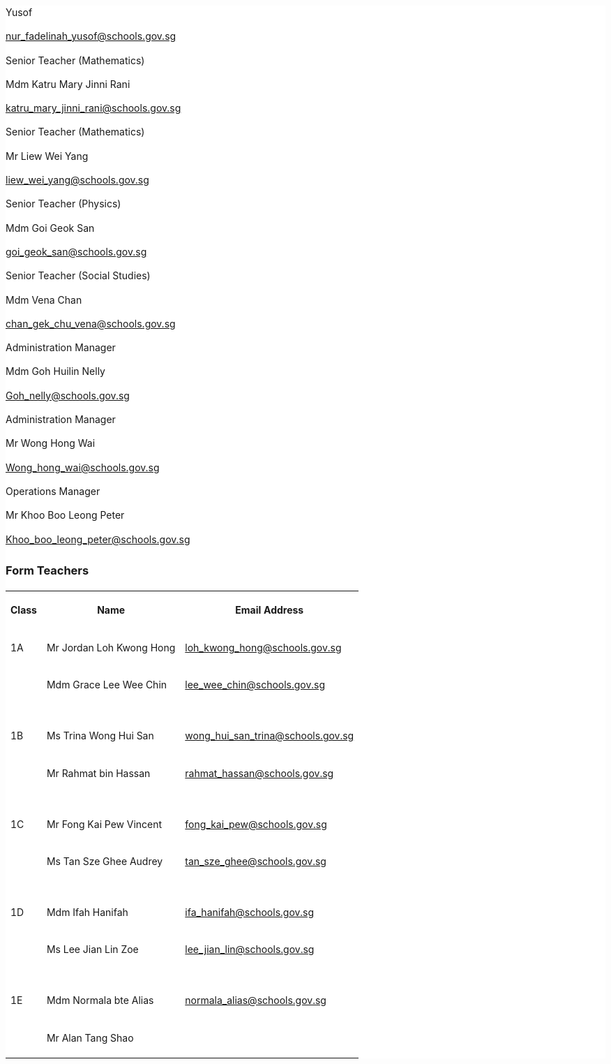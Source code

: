Yusof</p></td><td rowspan="1" colspan="1"><p><a href="mailto:nur_fadelinah_yusof@schools.gov.sg" rel="noopener noreferrer nofollow" target="_blank">nur_fadelinah_yusof@schools.gov.sg</a></p></td></tr><tr><td rowspan="1" colspan="1"><p>Senior Teacher (Mathematics)</p></td><td rowspan="1" colspan="1"><p>Mdm Katru Mary Jinni Rani</p></td><td rowspan="1" colspan="1"><p><a href="mailto:katru_mary_jinni_rani@schools.gov.sg" rel="noopener noreferrer nofollow" target="_blank">katru_mary_jinni_rani@schools.gov.sg</a></p></td></tr><tr><td rowspan="1" colspan="1"><p>Senior Teacher (Mathematics)</p></td><td rowspan="1" colspan="1"><p>Mr Liew Wei Yang</p></td><td rowspan="1" colspan="1"><p><a href="mailto:liew_wei_yang@schools.gov.sg" rel="noopener noreferrer nofollow" target="_blank">liew_wei_yang@schools.gov.sg</a></p></td></tr><tr><td rowspan="1" colspan="1"><p>Senior Teacher (Physics)</p></td><td rowspan="1" colspan="1"><p>Mdm Goi Geok San</p></td><td rowspan="1" colspan="1"><p><a href="mailto:goi_geok_san@schools.gov.sg" rel="noopener noreferrer nofollow" target="_blank">goi_geok_san@schools.gov.sg</a></p></td></tr><tr><td rowspan="1" colspan="1"><p>Senior Teacher (Social Studies)</p></td><td rowspan="1" colspan="1"><p>Mdm Vena Chan</p></td><td rowspan="1" colspan="1"><p><a href="mailto:chan_gek_chu_vena@schools.gov.sg" rel="noopener noreferrer nofollow" target="_blank">chan_gek_chu_vena@schools.gov.sg</a></p></td></tr><tr><td rowspan="1" colspan="1"><p>Administration Manager</p></td><td rowspan="1" colspan="1"><p>Mdm Goh Huilin Nelly</p></td><td rowspan="1" colspan="1"><p><a href="mailto:Goh_nelly@schools.gov.sg" rel="noopener noreferrer nofollow" target="_blank">Goh_nelly@schools.gov.sg</a></p></td></tr><tr><td rowspan="1" colspan="1"><p>Administration Manager</p></td><td rowspan="1" colspan="1"><p>Mr&nbsp;Wong Hong Wai</p></td><td rowspan="1" colspan="1"><p><a href="mailto:Wong_hong_wai@schools.gov.sg" rel="noopener noreferrer nofollow" target="_blank">Wong_hong_wai@schools.gov.sg</a></p></td></tr><tr><td rowspan="1" colspan="1"><p>Operations Manager</p></td><td rowspan="1" colspan="1"><p>Mr Khoo Boo Leong Peter</p></td><td rowspan="1" colspan="1"><p><a href="mailto:Khoo_boo_leong_peter@schools.gov.sg" rel="noopener noreferrer nofollow" target="_blank">Khoo_boo_leong_peter@schools.gov.sg</a></p></td></tr></tbody></table><h3><strong>Form Teachers</strong></h3><table><tbody><tr><th rowspan="1" colspan="1"><p>Class</p></th><th rowspan="1" colspan="1"><p>Name</p></th><th rowspan="1" colspan="1"><p>Email Address</p></th></tr><tr><td rowspan="1" colspan="1"><p>1A</p></td><td rowspan="1" colspan="1"><p>Mr Jordan Loh Kwong Hong</p></td><td rowspan="1" colspan="1"><p><a href="mailto:loh_kwong_hong@schools.gov.sg" rel="noopener noreferrer nofollow" target="_blank">loh_kwong_hong@schools.gov.sg</a></p></td></tr><tr><td rowspan="1" colspan="1"><p></p></td><td rowspan="1" colspan="1"><p>Mdm Grace Lee Wee Chin</p></td><td rowspan="1" colspan="1"><p><a href="mailto:lee_wee_chin@schools.gov.sg" rel="noopener noreferrer nofollow" target="_blank">lee_wee_chin@schools.gov.sg</a></p></td></tr><tr><td rowspan="1" colspan="1"><p></p></td><td rowspan="1" colspan="1"><p></p></td><td rowspan="1" colspan="1"><p></p></td></tr><tr><td rowspan="1" colspan="1"><p>1B</p></td><td rowspan="1" colspan="1"><p>Ms Trina Wong Hui San&nbsp;</p></td><td rowspan="1" colspan="1"><p><a href="mailto:wong_hui_san_trina@schools.gov.sg" rel="noopener noreferrer nofollow" target="_blank">wong_hui_san_trina@schools.gov.sg</a></p></td></tr><tr><td rowspan="1" colspan="1"><p></p></td><td rowspan="1" colspan="1"><p>Mr Rahmat bin Hassan</p></td><td rowspan="1" colspan="1"><p><a href="mailto:rahmat_hassan@schools.gov.sg" rel="noopener noreferrer nofollow" target="_blank">rahmat_hassan@schools.gov.sg</a></p></td></tr><tr><td rowspan="1" colspan="1"><p></p></td><td rowspan="1" colspan="1"><p></p></td><td rowspan="1" colspan="1"><p></p></td></tr><tr><td rowspan="1" colspan="1"><p>1C</p></td><td rowspan="1" colspan="1"><p>Mr Fong Kai Pew Vincent</p></td><td rowspan="1" colspan="1"><p><a href="mailto:fong_kai_pew@schools.gov.sg" rel="noopener noreferrer nofollow" target="_blank">fong_kai_pew@schools.gov.sg</a></p></td></tr><tr><td rowspan="1" colspan="1"><p></p></td><td rowspan="1" colspan="1"><p>Ms Tan Sze Ghee Audrey</p></td><td rowspan="1" colspan="1"><p><a href="mailto:tan_sze_ghee@schools.gov.sg" rel="noopener noreferrer nofollow" target="_blank">tan_sze_ghee@schools.gov.sg</a></p></td></tr><tr><td rowspan="1" colspan="1"><p></p></td><td rowspan="1" colspan="1"><p></p></td><td rowspan="1" colspan="1"><p></p></td></tr><tr><td rowspan="1" colspan="1"><p>1D</p></td><td rowspan="1" colspan="1"><p>Mdm Ifah Hanifah</p></td><td rowspan="1" colspan="1"><p><a href="mailto:ifa_hanifah@schools.gov.sg" rel="noopener noreferrer nofollow" target="_blank">ifa_hanifah@schools.gov.sg</a></p></td></tr><tr><td rowspan="1" colspan="1"><p></p></td><td rowspan="1" colspan="1"><p>Ms Lee Jian Lin Zoe</p></td><td rowspan="1" colspan="1"><p><a href="mailto:lee_jian_lin@schools.gov.sg" rel="noopener noreferrer nofollow" target="_blank">lee_jian_lin@schools.gov.sg</a></p></td></tr><tr><td rowspan="1" colspan="1"><p></p></td><td rowspan="1" colspan="1"><p></p></td><td rowspan="1" colspan="1"><p></p></td></tr><tr><td rowspan="1" colspan="1"><p>1E</p></td><td rowspan="1" colspan="1"><p>Mdm Normala bte Alias&nbsp;</p></td><td rowspan="1" colspan="1"><p><a href="mailto:normala_alias@schools.gov.sg" rel="noopener noreferrer nofollow" target="_blank">normala_alias@schools.gov.sg</a></p></td></tr><tr><td rowspan="1" colspan="1"><p></p></td><td rowspan="1" colspan="1"><p>Mr Alan Tang Shao